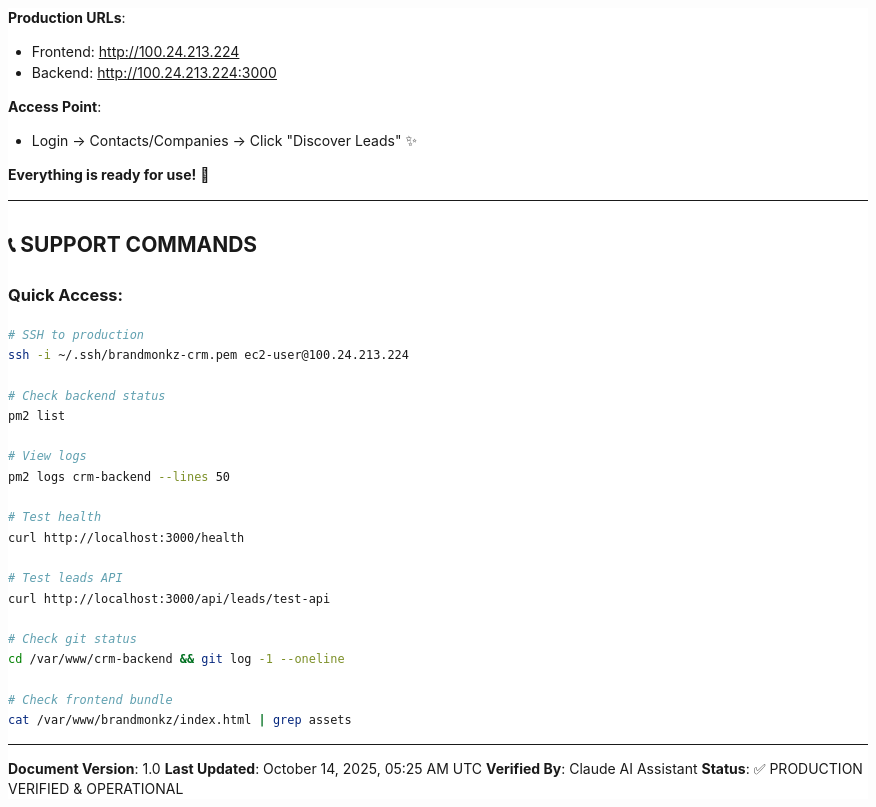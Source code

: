 **Production URLs**:
- Frontend: http://100.24.213.224
- Backend: http://100.24.213.224:3000

**Access Point**:
- Login → Contacts/Companies → Click "Discover Leads" ✨

**Everything is ready for use!** 🚀

---

## 📞 SUPPORT COMMANDS

### Quick Access:
```bash
# SSH to production
ssh -i ~/.ssh/brandmonkz-crm.pem ec2-user@100.24.213.224

# Check backend status
pm2 list

# View logs
pm2 logs crm-backend --lines 50

# Test health
curl http://localhost:3000/health

# Test leads API
curl http://localhost:3000/api/leads/test-api

# Check git status
cd /var/www/crm-backend && git log -1 --oneline

# Check frontend bundle
cat /var/www/brandmonkz/index.html | grep assets
```

---

**Document Version**: 1.0
**Last Updated**: October 14, 2025, 05:25 AM UTC
**Verified By**: Claude AI Assistant
**Status**: ✅ PRODUCTION VERIFIED & OPERATIONAL
